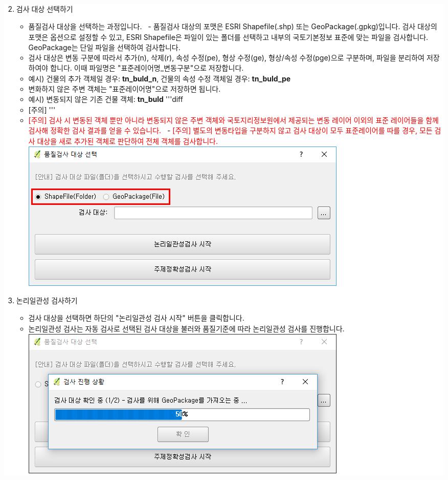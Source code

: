 2. 검사 대상 선택하기
   - 품질검사 대상을 선택하는 과정입니다.
   - 품질검사 대상의 포맷은 ESRI Shapefile(.shp) 또는 GeoPackage(.gpkg)입니다. 검사 대상의 포맷은 옵션으로 설정할 수 있고, ESRI Shapefile은 파일이 있는 폴더를 선택하고 내부의 국토기본정보 표준에 맞는 파일을 검사합니다. GeoPackage는 단일 파일을 선택하여 검사합니다.
   - 검사 대상은 변동 구분에 따라서 추가(n), 삭제(r), 속성 수정(pe), 형상 수정(ge), 형상/속성 수정(pge)으로 구분하며, 파일을 분리하여 저장하여야 합니다. 이때 파일명은 "표준레이어명_변동구분"으로 저장합니다.
   - 예시) 건물의 추가 객체일 경우: **tn_buld_n**, 건물의 속성 수정 객체일 경우: **tn_buld_pe**
   - 변화하지 않은 주변 객체는 "표준레이어명"으로 저장하면 됩니다.
   - 예시) 변동되지 않은 기존 건물 객체: **tn_buld**
   '''diff
   - [주의]
   '''
   - <span style="color:red">[주의] 검사 시 변동된 객체 뿐만 아니라 변동되지 않은 주변 객체와 국토지리정보원에서 제공되는 변동 레이어 이외의 표준 레이어들을 함께 검사해 정확한 검사 결과를 얻을 수 있습니다.</span>
   - <span style="color:red">[주의] 별도의 변동타입을 구분하지 않고 검사 대상이 모두 표준레이어를 따를 경우, 모든 검사 대상을 새로 추가된 객체로 판단하여 전체 객체를 검사합니다.</span>
   ![품질검사 대상 선택 화면](./images/4-1_select_menu.png)

3. 논리일관성 검사하기
   - 검사 대상을 선택하면 하단의 "논리일관성 검사 시작" 버튼을 클릭합니다.
   - 논리일관성 검사는 자동 검사로 선택된 검사 대상을 불러와 품질기준에 따라 논리일관성 검사를 진행합니다.
   ![검사대상 불러오는 화면](./images/4-2_load_data.png)

